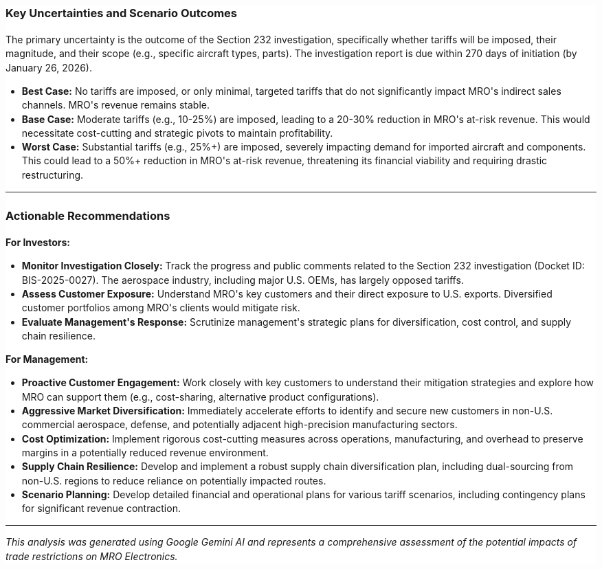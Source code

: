 
### Key Uncertainties and Scenario Outcomes

The primary uncertainty is the outcome of the Section 232 investigation, specifically whether tariffs will be imposed, their magnitude, and their scope (e.g., specific aircraft types, parts). The investigation report is due within 270 days of initiation (by January 26, 2026).

*   **Best Case:** No tariffs are imposed, or only minimal, targeted tariffs that do not significantly impact MRO's indirect sales channels. MRO's revenue remains stable.
*   **Base Case:** Moderate tariffs (e.g., 10-25%) are imposed, leading to a 20-30% reduction in MRO's at-risk revenue. This would necessitate cost-cutting and strategic pivots to maintain profitability.
*   **Worst Case:** Substantial tariffs (e.g., 25%+) are imposed, severely impacting demand for imported aircraft and components. This could lead to a 50%+ reduction in MRO's at-risk revenue, threatening its financial viability and requiring drastic restructuring.

---

### Actionable Recommendations

**For Investors:**
*   **Monitor Investigation Closely:** Track the progress and public comments related to the Section 232 investigation (Docket ID: BIS-2025-0027). The aerospace industry, including major U.S. OEMs, has largely opposed tariffs.
*   **Assess Customer Exposure:** Understand MRO's key customers and their direct exposure to U.S. exports. Diversified customer portfolios among MRO's clients would mitigate risk.
*   **Evaluate Management's Response:** Scrutinize management's strategic plans for diversification, cost control, and supply chain resilience.

**For Management:**
*   **Proactive Customer Engagement:** Work closely with key customers to understand their mitigation strategies and explore how MRO can support them (e.g., cost-sharing, alternative product configurations).
*   **Aggressive Market Diversification:** Immediately accelerate efforts to identify and secure new customers in non-U.S. commercial aerospace, defense, and potentially adjacent high-precision manufacturing sectors.
*   **Cost Optimization:** Implement rigorous cost-cutting measures across operations, manufacturing, and overhead to preserve margins in a potentially reduced revenue environment.
*   **Supply Chain Resilience:** Develop and implement a robust supply chain diversification plan, including dual-sourcing from non-U.S. regions to reduce reliance on potentially impacted routes.
*   **Scenario Planning:** Develop detailed financial and operational plans for various tariff scenarios, including contingency plans for significant revenue contraction.

---

*This analysis was generated using Google Gemini AI and represents a comprehensive assessment of the potential impacts of trade restrictions on MRO Electronics.*
